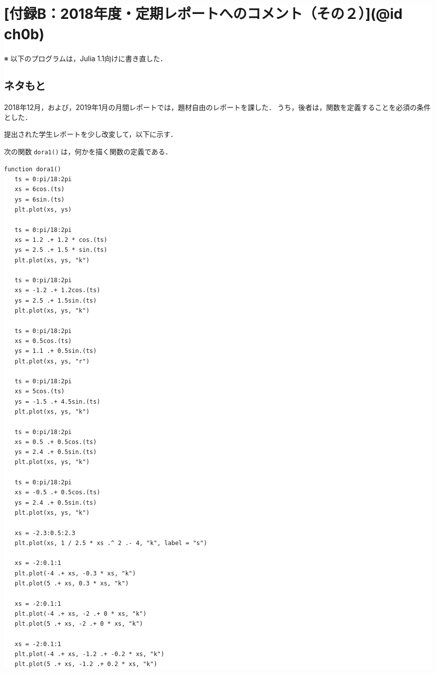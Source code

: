 # [付録B：2018年度・定期レポートへのコメント（その２）](@id ch0b)

※ 以下のプログラムは，Julia 1.1向けに書き直した．

## ネタもと

2018年12月，および，2019年1月の月間レポートでは，題材自由のレポートを課した．
うち，後者は，関数を定義することを必須の条件とした．

提出された学生レポートを少し改変して，以下に示す．

次の関数 `dora1()` は，何かを描く関数の定義である．

```@example ch000
function dora1()
   ts = 0:pi/18:2pi
   xs = 6cos.(ts)
   ys = 6sin.(ts)
   plt.plot(xs, ys)

   ts = 0:pi/18:2pi
   xs = 1.2 .+ 1.2 * cos.(ts)
   ys = 2.5 .+ 1.5 * sin.(ts)
   plt.plot(xs, ys, "k")

   ts = 0:pi/18:2pi
   xs = -1.2 .+ 1.2cos.(ts)
   ys = 2.5 .+ 1.5sin.(ts)
   plt.plot(xs, ys, "k")

   ts = 0:pi/18:2pi
   xs = 0.5cos.(ts)
   ys = 1.1 .+ 0.5sin.(ts)
   plt.plot(xs, ys, "r")

   ts = 0:pi/18:2pi
   xs = 5cos.(ts)
   ys = -1.5 .+ 4.5sin.(ts)
   plt.plot(xs, ys, "k")

   ts = 0:pi/18:2pi
   xs = 0.5 .+ 0.5cos.(ts)
   ys = 2.4 .+ 0.5sin.(ts)
   plt.plot(xs, ys, "k")

   ts = 0:pi/18:2pi
   xs = -0.5 .+ 0.5cos.(ts)
   ys = 2.4 .+ 0.5sin.(ts)
   plt.plot(xs, ys, "k")

   xs = -2.3:0.5:2.3
   plt.plot(xs, 1 / 2.5 * xs .^ 2 .- 4, "k", label = "s")

   xs = -2:0.1:1
   plt.plot(-4 .+ xs, -0.3 * xs, "k")
   plt.plot(5 .+ xs, 0.3 * xs, "k")

   xs = -2:0.1:1
   plt.plot(-4 .+ xs, -2 .+ 0 * xs, "k")
   plt.plot(5 .+ xs, -2 .+ 0 * xs, "k")

   xs = -2:0.1:1
   plt.plot(-4 .+ xs, -1.2 .+ -0.2 * xs, "k")
   plt.plot(5 .+ xs, -1.2 .+ 0.2 * xs, "k")
```